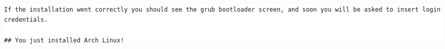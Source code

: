 ```
If the installation went correctly you should see the grub bootloader screen, and soon you will be asked to insert login credentials.  

## You just installed Arch Linux!
